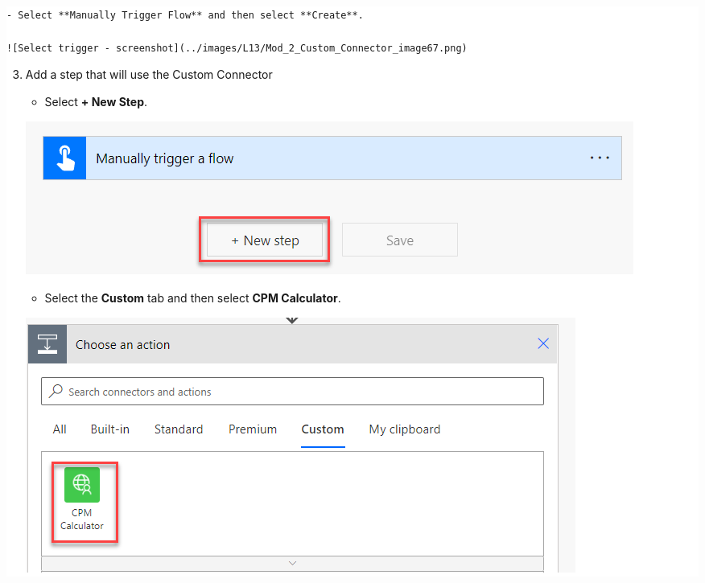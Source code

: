 	- Select **Manually Trigger Flow** and then select **Create**.

    ![Select trigger - screenshot](../images/L13/Mod_2_Custom_Connector_image67.png)

3. Add a step that will use the Custom Connector

	- Select **+ New Step**.

    ![Add new step - screenshot](../images/L13/Mod_2_Custom_Connector_image68.png)

	- Select the **Custom** tab and then select **CPM Calculator**.

    ![Select custom connector - screenshot](../images/L13/Mod_2_Custom_Connector_image69.png)
